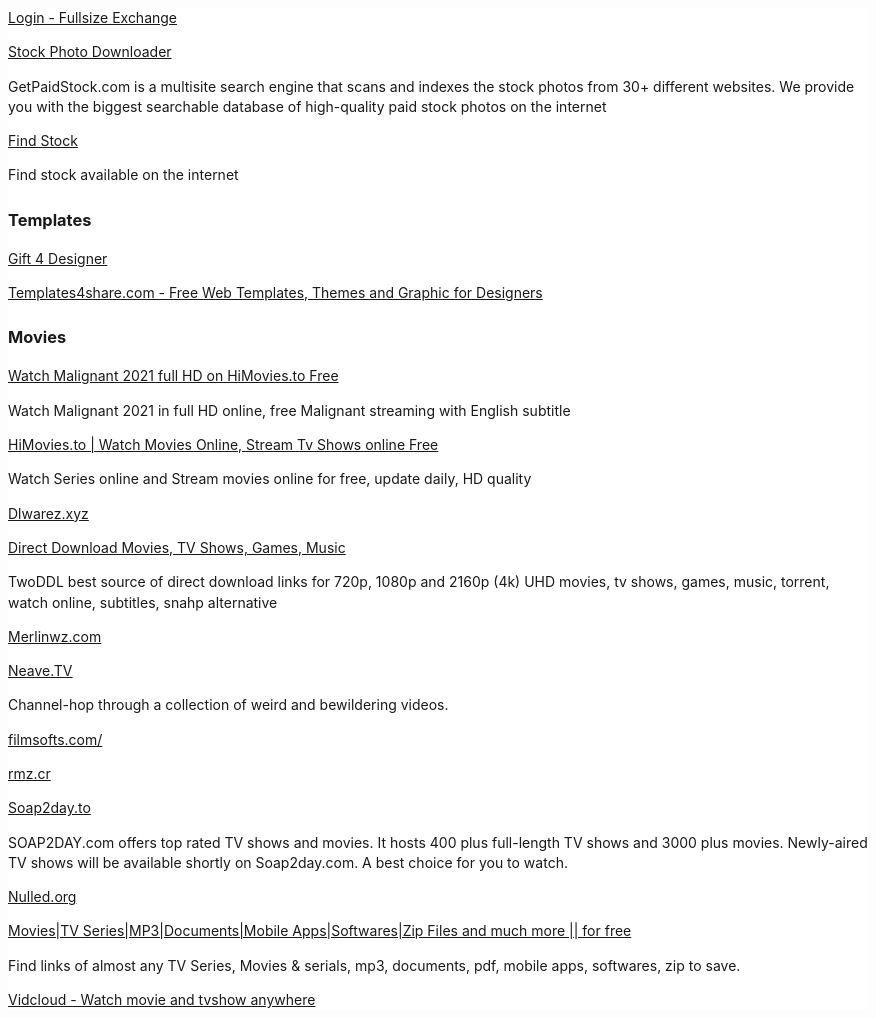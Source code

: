 [Login - Fullsize Exchange](https://full.findandfound.ga/vip)

[Stock Photo Downloader](https://tomato.to)

GetPaidStock.com is a multisite search engine that scans and indexes the stock photos from 30+ different websites. We provide you with the biggest searchable database of high-quality paid stock photos on the internet

[Find Stock](https://nohat.cc/tool/findstock)

Find stock available on the internet

### Templates

[Gift 4 Designer](https://gift4designer.net)

[Templates4share.com - Free Web Templates, Themes and Graphic for Designers](http://templates4share.com)

### Movies

[Watch Malignant 2021 full HD on HiMovies.to Free](https://www5.himovies.to)

Watch Malignant 2021 in full HD online, free Malignant streaming with English subtitle

[HiMovies.to | Watch Movies Online, Stream Tv Shows online Free](https://www5.himovies.to/home)

Watch Series online and Stream movies online for free, update daily, HD quality

[Dlwarez.xyz](https://dlwarez.xyz)

[Direct Download Movies, TV Shows, Games, Music](https://2ddl.ms)

TwoDDL best source of direct download links for 720p, 1080p and 2160p (4k) UHD movies, tv shows, games, music, torrent, watch online, subtitles, snahp alternative

[Merlinwz.com](https://merlinwz.com)

[Neave.TV](https://neave.tv)

Channel-hop through a collection of weird and bewildering videos.

[filmsofts.com/](https://www.filmsofts.com)

[rmz.cr](https://rmz.cr)

[Soap2day.to](https://soap2day.to/enter.html)

SOAP2DAY.com offers top rated TV shows and movies. It hosts 400 plus full-length TV shows and 3000 plus movies. Newly-aired TV shows will be available shortly on Soap2day.com. A best choice for you to watch.

[Nulled.org](https://nulled.org)

[Movies|TV Series|MP3|Documents|Mobile Apps|Softwares|Zip Files and much more || for free](https://www.catfiles.net)

Find links of almost any TV Series, Movies & serials, mp3, documents, pdf, mobile apps, softwares, zip to save.

[Vidcloud - Watch movie and tvshow anywhere](https://vidembed.cc)
